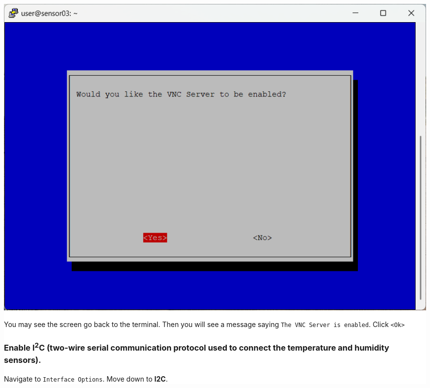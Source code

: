 ![enable_vnc](images/vnc_enable.png)

You may see the screen go back to the terminal. Then you will see a message saying `The VNC Server is enabled`. Click `<Ok>`



### Enable I<sup>2</sup>C (two-wire serial communication protocol used to connect the temperature and humidity sensors).
Navigate to `Interface Options`. Move down to **I2C**. 
